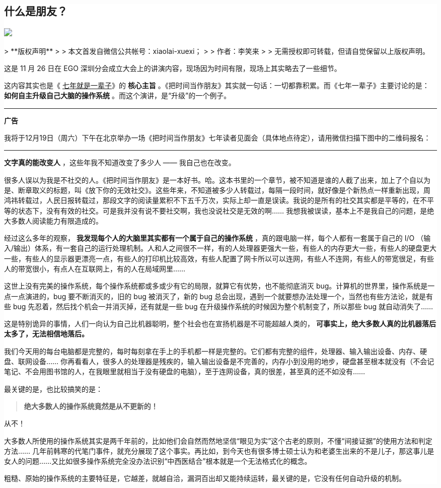 ## 什么是朋友？
 ![](http://mmbiz.qpic.cn/mmbiz/BDcu2rMySicqkibUrYKibXYRwjrjTEUibetwfiaQqJOwme3wUCchaFTZe3zhn96rzwwv4HVrIolVUPpDOoibx5qecD1A/640?wx_fmt=jpeg&wxfrom=5)
<head><meta http-equiv="Content-Type" content="text/html; charset=utf-8"></head>
> **版权声明**
> 
> 本文首发自微信公共帐号：xiaolai-xuexi；
> 
> 作者：李笑来
> 
> 无需授权即可转载，但请自觉保留以上版权声明。

这是 11 月 26 日在 EGO 深圳分会成立大会上的讲演内容，现场因为时间有限，现场上其实略去了一些细节。

这内容其实也是《 [七年就是一辈子](http://mp.weixin.qq.com/s?__biz=MzAxNzI4MTMwMw==&mid=400702197&idx=1&sn=2fceb48856007fa49c6557bcd17be8df&scene=21#wechat_redirect)》的 **核心主旨** 。《把时间当作朋友》其实就一句话：一切都靠积累。而《七年一辈子》主要讨论的是： **如何自主升级自己大脑的操作系统** 。而这个演讲，是“升级”的一个例子。

* * *

**广告**

我将于12月19日（周六）下午在北京举办一场《把时间当作朋友》七年读者见面会（具体地点待定），请用微信扫描下图中的二维码报名：



* * *

**文字真的能改变人** ，这些年我不知道改变了多少人 —— 我自己也在改变。

很多人误以为我是不社交的人。《把时间当作朋友》是一本好书。哈。这本书里的一个章节，被不知道是谁的人截了出来，加上了个自以为是、断章取义的标题，叫《放下你的无效社交》。这些年来，不知道被多少人转载过，每隔一段时间，就好像是个新热点一样重新出现，周鸿祎转载过，人民日报转载过，那段文字的阅读量累积不下五千万次，实际上却一直是误读。我说的是所有的社交其实都是平等的，在不平等的状态下，没有有效的社交。可是我并没有说不要社交啊，我也没说社交是无效的啊…… 我想我被误读，基本上不是我自己的问题，是绝大多数人阅读能力有限造成的。

经过这么多年的观察， **我发现每个人的大脑里其实都有一个属于自己的操作系统** ，真的跟电脑一样，每个人都有一套属于自己的 I/O （输入/输出）体系，有一套自己的运行处理机制。人和人之间很不一样，有的人处理器更强大一些，有些人的内存更大一些，有些人的硬盘更大一些，有些人的显示器更漂亮一点，有些人的打印机比较高效，有些人配置了网卡所以可以连网，有些人不连网，有些人的带宽很足，有些人的带宽很小，有点人在互联网上，有的人在局域网里……



这世上没有完美的操作系统，每个操作系统都或多或少有它的局限，就算它有优势，也不能彻底消灭 bug。计算机的世界里，操作系统是一点一点演进的，bug 要不断消灭的，旧的 bug 被消灭了，新的 bug 总会出现，遇到一个就要想办法处理一个，当然也有些方法论，就是有些 bug 先忍着，然后找个机会一并消灭掉，还有就是一些 bug 在升级操作系统的时候因为整个机制变了，所以那些 bug 就自动消失了……

这是特别诡异的事情，人们一向认为自己比机器聪明，整个社会也在宣扬机器是不可能超越人类的， **可事实上，绝大多数人真的比机器落后太多了，无法相信地落后。**

我们今天用的每台电脑都是完整的，每时每刻拿在手上的手机都一样是完整的。它们都有完整的组件，处理器、输入输出设备、内存、硬盘、联网设备…… 你再看看人，很多人的处理器是残疾的，输入输出设备是不完善的，内存小到没用的地步，硬盘甚至根本就没有（不会记笔记、不会用图书馆的人，在我眼里就相当于没有硬盘的电脑），至于连网设备，真的很差，甚至真的还不如没有……

最关键的是，也比较搞笑的是：

> **绝大多数人的操作系统竟然是从不更新的！**

从不！

大多数人所使用的操作系统其实是两千年前的，比如他们会自然而然地坚信“眼见为实”这个古老的原则，不懂“间接证据”的使用方法和判定方法…… 几年前韩寒的代笔门事件，就充分展现了这个事实。再比如，到今天也有很多博士硕士认为和老婆生出来的不是儿子，那这事儿是女人的问题……又比如很多操作系统完全没办法识别“中西医结合”根本就是一个无法格式化的概念。

粗糙、原始的操作系统的主要特征是，它越差，就越自洽，漏洞百出却又能持续运转，最关键的是，它没有任何自动升级的机制。
